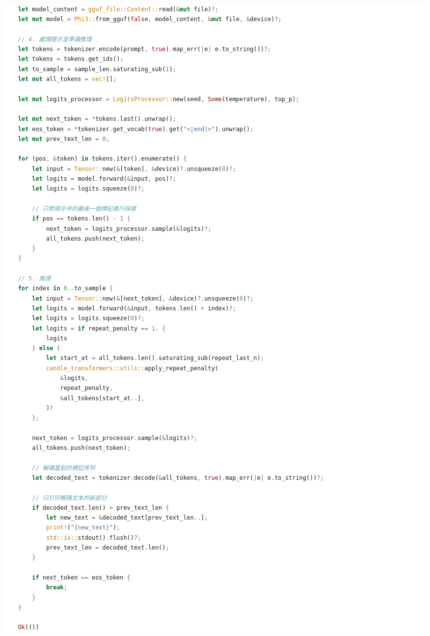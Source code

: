 ```rust
    let model_content = gguf_file::Content::read(&mut file)?;
    let mut model = Phi3::from_gguf(false, model_content, &mut file, &device)?;

    // 4. 處理提示並準備推理
    let tokens = tokenizer.encode(prompt, true).map_err(|e| e.to_string())?;
    let tokens = tokens.get_ids();
    let to_sample = sample_len.saturating_sub(1);
    let mut all_tokens = vec![];

    let mut logits_processor = LogitsProcessor::new(seed, Some(temperature), top_p);

    let mut next_token = *tokens.last().unwrap();
    let eos_token = *tokenizer.get_vocab(true).get("<|end|>").unwrap();
    let mut prev_text_len = 0;

    for (pos, &token) in tokens.iter().enumerate() {
        let input = Tensor::new(&[token], &device)?.unsqueeze(0)?;
        let logits = model.forward(&input, pos)?;
        let logits = logits.squeeze(0)?;

        // 只對提示中的最後一個標記進行採樣
        if pos == tokens.len() - 1 {
            next_token = logits_processor.sample(&logits)?;
            all_tokens.push(next_token);
        }
    }

    // 5. 推理
    for index in 0..to_sample {
        let input = Tensor::new(&[next_token], &device)?.unsqueeze(0)?;
        let logits = model.forward(&input, tokens.len() + index)?;
        let logits = logits.squeeze(0)?;
        let logits = if repeat_penalty == 1. {
            logits
        } else {
            let start_at = all_tokens.len().saturating_sub(repeat_last_n);
            candle_transformers::utils::apply_repeat_penalty(
                &logits,
                repeat_penalty,
                &all_tokens[start_at..],
            )?
        };

        next_token = logits_processor.sample(&logits)?;
        all_tokens.push(next_token);

        // 解碼當前的標記序列
        let decoded_text = tokenizer.decode(&all_tokens, true).map_err(|e| e.to_string())?;

        // 只打印解碼文本的新部分
        if decoded_text.len() > prev_text_len {
            let new_text = &decoded_text[prev_text_len..];
            print!("{new_text}");
            std::io::stdout().flush()?;
            prev_text_len = decoded_text.len();
        }

        if next_token == eos_token {
            break;
        }
    }

    Ok(())
```